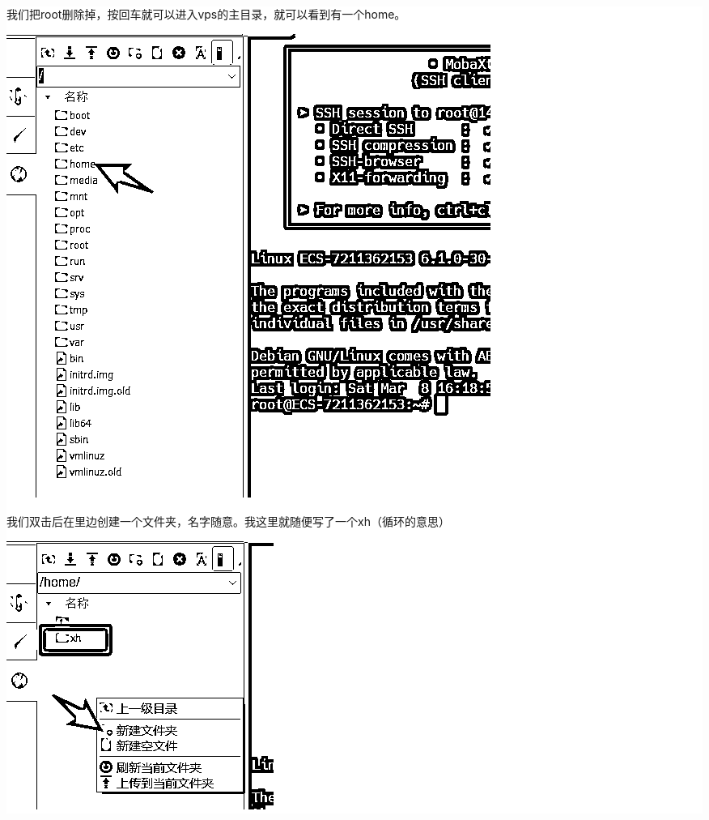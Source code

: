 
我们把root删除掉，按回车就可以进入vps的主目录，就可以看到有一个home。

![](img/2e7a329724b7e99d6eb87a512d163e9e.png)

我们双击后在里边创建一个文件夹，名字随意。我这里就随便写了一个xh（循环的意思）

![](img/e42de52add6177989bf53bc02d05cb3b.png)
